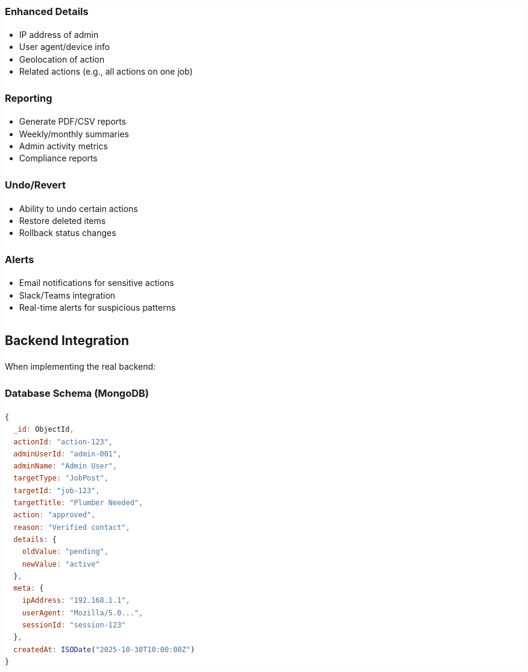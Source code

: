 ### Enhanced Details
- IP address of admin
- User agent/device info
- Geolocation of action
- Related actions (e.g., all actions on one job)

### Reporting
- Generate PDF/CSV reports
- Weekly/monthly summaries
- Admin activity metrics
- Compliance reports

### Undo/Revert
- Ability to undo certain actions
- Restore deleted items
- Rollback status changes

### Alerts
- Email notifications for sensitive actions
- Slack/Teams integration
- Real-time alerts for suspicious patterns

## Backend Integration

When implementing the real backend:

### Database Schema (MongoDB)
```javascript
{
  _id: ObjectId,
  actionId: "action-123",
  adminUserId: "admin-001",
  adminName: "Admin User",
  targetType: "JobPost",
  targetId: "job-123",
  targetTitle: "Plumber Needed",
  action: "approved",
  reason: "Verified contact",
  details: {
    oldValue: "pending",
    newValue: "active"
  },
  meta: {
    ipAddress: "192.168.1.1",
    userAgent: "Mozilla/5.0...",
    sessionId: "session-123"
  },
  createdAt: ISODate("2025-10-30T10:00:00Z")
}
```
